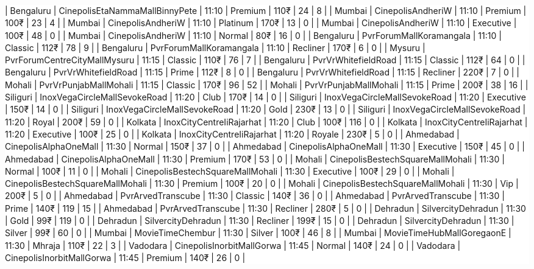 | Bengaluru  | CinepolisEtaNammaMallBinnyPete              | 11:10 | Premium          |   110₹ |       24 |      8 |
| Mumbai     | CinepolisAndheriW                           | 11:10 | Premium          |   100₹ |       23 |      4 |
| Mumbai     | CinepolisAndheriW                           | 11:10 | Platinum         |   170₹ |       13 |      0 |
| Mumbai     | CinepolisAndheriW                           | 11:10 | Executive        |   100₹ |       48 |      0 |
| Mumbai     | CinepolisAndheriW                           | 11:10 | Normal           |    80₹ |       16 |      0 |
| Bengaluru  | PvrForumMallKoramangala                     | 11:10 | Classic          |   112₹ |       78 |      9 |
| Bengaluru  | PvrForumMallKoramangala                     | 11:10 | Recliner         |   170₹ |        6 |      0 |
| Mysuru     | PvrForumCentreCityMallMysuru                | 11:15 | Classic          |   110₹ |       76 |      7 |
| Bengaluru  | PvrVrWhitefieldRoad                         | 11:15 | Classic          |   112₹ |       64 |      0 |
| Bengaluru  | PvrVrWhitefieldRoad                         | 11:15 | Prime            |   112₹ |        8 |      0 |
| Bengaluru  | PvrVrWhitefieldRoad                         | 11:15 | Recliner         |   220₹ |        7 |      0 |
| Mohali     | PvrVrPunjabMallMohali                       | 11:15 | Classic          |   170₹ |       96 |     52 |
| Mohali     | PvrVrPunjabMallMohali                       | 11:15 | Prime            |   200₹ |       38 |     16 |
| Siliguri   | InoxVegaCircleMallSevokeRoad                | 11:20 | Club             |   170₹ |       14 |      0 |
| Siliguri   | InoxVegaCircleMallSevokeRoad                | 11:20 | Executive        |   150₹ |       14 |      0 |
| Siliguri   | InoxVegaCircleMallSevokeRoad                | 11:20 | Gold             |   230₹ |       13 |      0 |
| Siliguri   | InoxVegaCircleMallSevokeRoad                | 11:20 | Royal            |   200₹ |       59 |      0 |
| Kolkata    | InoxCityCentreIiRajarhat                    | 11:20 | Club             |   100₹ |      116 |      0 |
| Kolkata    | InoxCityCentreIiRajarhat                    | 11:20 | Executive        |   100₹ |       25 |      0 |
| Kolkata    | InoxCityCentreIiRajarhat                    | 11:20 | Royale           |   230₹ |        5 |      0 |
| Ahmedabad  | CinepolisAlphaOneMall                       | 11:30 | Normal           |   150₹ |       37 |      0 |
| Ahmedabad  | CinepolisAlphaOneMall                       | 11:30 | Executive        |   150₹ |       45 |      0 |
| Ahmedabad  | CinepolisAlphaOneMall                       | 11:30 | Premium          |   170₹ |       53 |      0 |
| Mohali     | CinepolisBestechSquareMallMohali            | 11:30 | Normal           |   100₹ |       11 |      0 |
| Mohali     | CinepolisBestechSquareMallMohali            | 11:30 | Executive        |   100₹ |       29 |      0 |
| Mohali     | CinepolisBestechSquareMallMohali            | 11:30 | Premium          |   100₹ |       20 |      0 |
| Mohali     | CinepolisBestechSquareMallMohali            | 11:30 | Vip              |   200₹ |        5 |      0 |
| Ahmedabad  | PvrArvedTranscube                           | 11:30 | Classic          |   140₹ |       36 |      0 |
| Ahmedabad  | PvrArvedTranscube                           | 11:30 | Prime            |   140₹ |      119 |     15 |
| Ahmedabad  | PvrArvedTranscube                           | 11:30 | Recliner         |   280₹ |        5 |      0 |
| Dehradun   | SilvercityDehradun                          | 11:30 | Gold             |    99₹ |      119 |      0 |
| Dehradun   | SilvercityDehradun                          | 11:30 | Recliner         |   199₹ |       15 |      0 |
| Dehradun   | SilvercityDehradun                          | 11:30 | Silver           |    99₹ |       60 |      0 |
| Mumbai     | MovieTimeChembur                            | 11:30 | Silver           |   100₹ |       46 |      8 |
| Mumbai     | MovieTimeHubMallGoregaonE                   | 11:30 | Mhraja           |   110₹ |       22 |      3 |
| Vadodara   | CinepolisInorbitMallGorwa                   | 11:45 | Normal           |   140₹ |       24 |      0 |
| Vadodara   | CinepolisInorbitMallGorwa                   | 11:45 | Premium          |   140₹ |       26 |      0 |